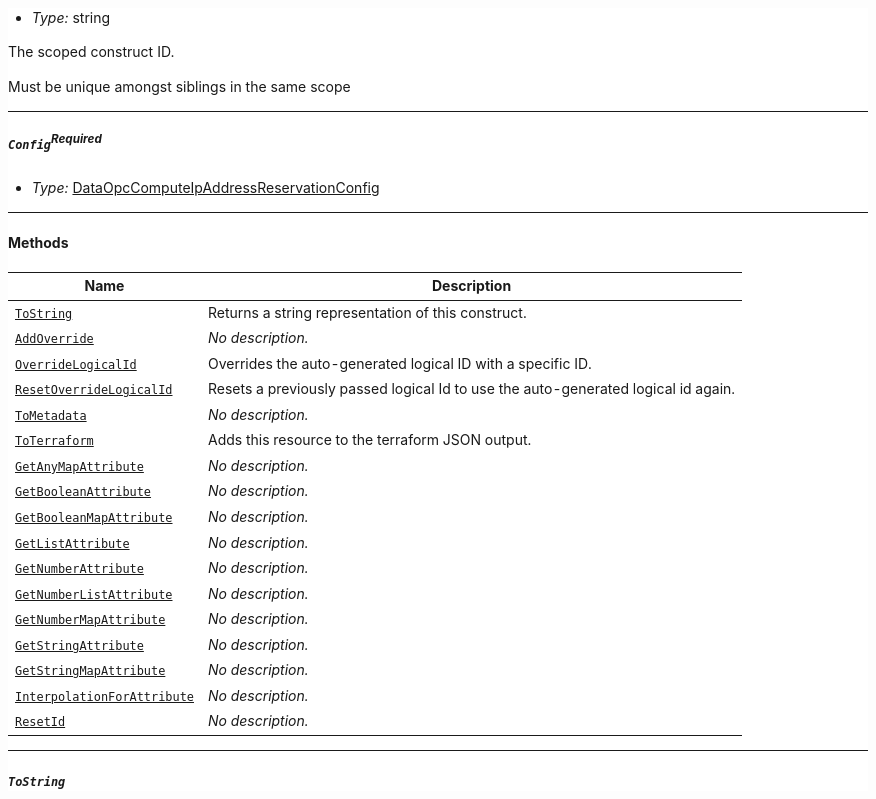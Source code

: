 - *Type:* string

The scoped construct ID.

Must be unique amongst siblings in the same scope

---

##### `Config`<sup>Required</sup> <a name="Config" id="@cdktf/provider-opc.dataOpcComputeIpAddressReservation.DataOpcComputeIpAddressReservation.Initializer.parameter.config"></a>

- *Type:* <a href="#@cdktf/provider-opc.dataOpcComputeIpAddressReservation.DataOpcComputeIpAddressReservationConfig">DataOpcComputeIpAddressReservationConfig</a>

---

#### Methods <a name="Methods" id="Methods"></a>

| **Name** | **Description** |
| --- | --- |
| <code><a href="#@cdktf/provider-opc.dataOpcComputeIpAddressReservation.DataOpcComputeIpAddressReservation.toString">ToString</a></code> | Returns a string representation of this construct. |
| <code><a href="#@cdktf/provider-opc.dataOpcComputeIpAddressReservation.DataOpcComputeIpAddressReservation.addOverride">AddOverride</a></code> | *No description.* |
| <code><a href="#@cdktf/provider-opc.dataOpcComputeIpAddressReservation.DataOpcComputeIpAddressReservation.overrideLogicalId">OverrideLogicalId</a></code> | Overrides the auto-generated logical ID with a specific ID. |
| <code><a href="#@cdktf/provider-opc.dataOpcComputeIpAddressReservation.DataOpcComputeIpAddressReservation.resetOverrideLogicalId">ResetOverrideLogicalId</a></code> | Resets a previously passed logical Id to use the auto-generated logical id again. |
| <code><a href="#@cdktf/provider-opc.dataOpcComputeIpAddressReservation.DataOpcComputeIpAddressReservation.toMetadata">ToMetadata</a></code> | *No description.* |
| <code><a href="#@cdktf/provider-opc.dataOpcComputeIpAddressReservation.DataOpcComputeIpAddressReservation.toTerraform">ToTerraform</a></code> | Adds this resource to the terraform JSON output. |
| <code><a href="#@cdktf/provider-opc.dataOpcComputeIpAddressReservation.DataOpcComputeIpAddressReservation.getAnyMapAttribute">GetAnyMapAttribute</a></code> | *No description.* |
| <code><a href="#@cdktf/provider-opc.dataOpcComputeIpAddressReservation.DataOpcComputeIpAddressReservation.getBooleanAttribute">GetBooleanAttribute</a></code> | *No description.* |
| <code><a href="#@cdktf/provider-opc.dataOpcComputeIpAddressReservation.DataOpcComputeIpAddressReservation.getBooleanMapAttribute">GetBooleanMapAttribute</a></code> | *No description.* |
| <code><a href="#@cdktf/provider-opc.dataOpcComputeIpAddressReservation.DataOpcComputeIpAddressReservation.getListAttribute">GetListAttribute</a></code> | *No description.* |
| <code><a href="#@cdktf/provider-opc.dataOpcComputeIpAddressReservation.DataOpcComputeIpAddressReservation.getNumberAttribute">GetNumberAttribute</a></code> | *No description.* |
| <code><a href="#@cdktf/provider-opc.dataOpcComputeIpAddressReservation.DataOpcComputeIpAddressReservation.getNumberListAttribute">GetNumberListAttribute</a></code> | *No description.* |
| <code><a href="#@cdktf/provider-opc.dataOpcComputeIpAddressReservation.DataOpcComputeIpAddressReservation.getNumberMapAttribute">GetNumberMapAttribute</a></code> | *No description.* |
| <code><a href="#@cdktf/provider-opc.dataOpcComputeIpAddressReservation.DataOpcComputeIpAddressReservation.getStringAttribute">GetStringAttribute</a></code> | *No description.* |
| <code><a href="#@cdktf/provider-opc.dataOpcComputeIpAddressReservation.DataOpcComputeIpAddressReservation.getStringMapAttribute">GetStringMapAttribute</a></code> | *No description.* |
| <code><a href="#@cdktf/provider-opc.dataOpcComputeIpAddressReservation.DataOpcComputeIpAddressReservation.interpolationForAttribute">InterpolationForAttribute</a></code> | *No description.* |
| <code><a href="#@cdktf/provider-opc.dataOpcComputeIpAddressReservation.DataOpcComputeIpAddressReservation.resetId">ResetId</a></code> | *No description.* |

---

##### `ToString` <a name="ToString" id="@cdktf/provider-opc.dataOpcComputeIpAddressReservation.DataOpcComputeIpAddressReservation.toString"></a>
